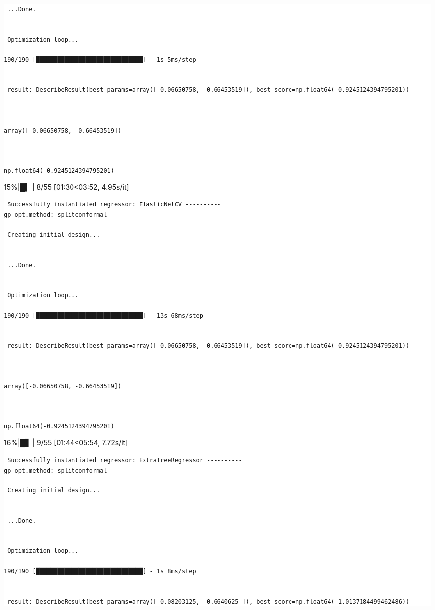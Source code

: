     
     ...Done. 
    
    
     Optimization loop... 
    
    190/190 [██████████████████████████████] - 1s 5ms/step
    
    
     result: DescribeResult(best_params=array([-0.06650758, -0.66453519]), best_score=np.float64(-0.9245124394795201))



    array([-0.06650758, -0.66453519])



    np.float64(-0.9245124394795201)


    
 15%|█▍        | 8/55 [01:30<03:52,  4.95s/it]

    
     Successfully instantiated regressor: ElasticNetCV ----------
    gp_opt.method: splitconformal
    
     Creating initial design... 
    
    
     ...Done. 
    
    
     Optimization loop... 
    
    190/190 [██████████████████████████████] - 13s 68ms/step
    
    
     result: DescribeResult(best_params=array([-0.06650758, -0.66453519]), best_score=np.float64(-0.9245124394795201))



    array([-0.06650758, -0.66453519])



    np.float64(-0.9245124394795201)


    
 16%|█▋        | 9/55 [01:44<05:54,  7.72s/it]

    
     Successfully instantiated regressor: ExtraTreeRegressor ----------
    gp_opt.method: splitconformal
    
     Creating initial design... 
    
    
     ...Done. 
    
    
     Optimization loop... 
    
    190/190 [██████████████████████████████] - 1s 8ms/step
    
    
     result: DescribeResult(best_params=array([ 0.08203125, -0.6640625 ]), best_score=np.float64(-1.0137184499462486))
